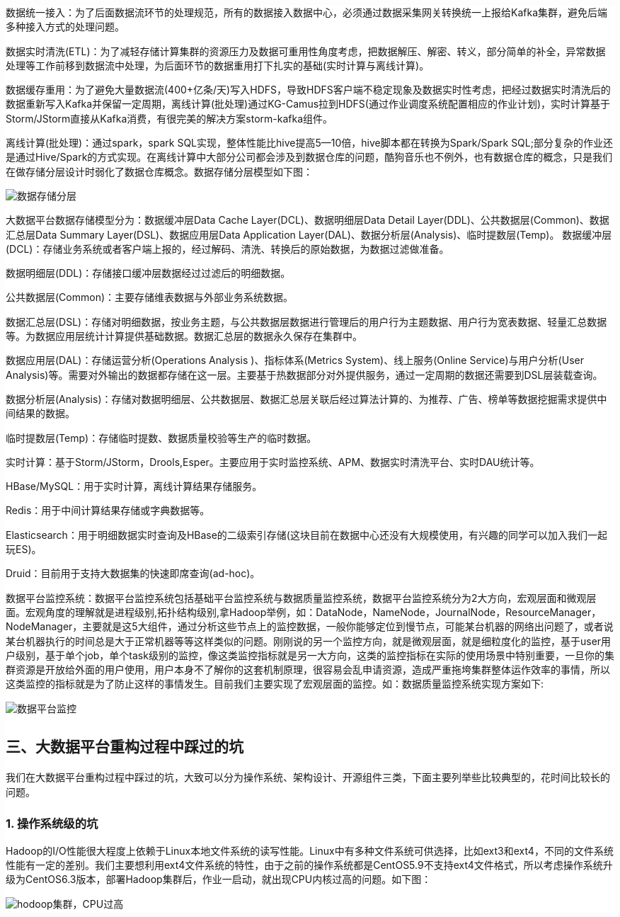 数据统一接入：为了后面数据流环节的处理规范，所有的数据接入数据中心，必须通过数据采集网关转换统一上报给Kafka集群，避免后端多种接入方式的处理问题。

数据实时清洗(ETL)：为了减轻存储计算集群的资源压力及数据可重用性角度考虑，把数据解压、解密、转义，部分简单的补全，异常数据处理等工作前移到数据流中处理，为后面环节的数据重用打下扎实的基础(实时计算与离线计算)。

数据缓存重用：为了避免大量数据流(400+亿条/天)写入HDFS，导致HDFS客户端不稳定现象及数据实时性考虑，把经过数据实时清洗后的数据重新写入Kafka并保留一定周期，离线计算(批处理)通过KG-Camus拉到HDFS(通过作业调度系统配置相应的作业计划)，实时计算基于Storm/JStorm直接从Kafka消费，有很完美的解决方案storm-kafka组件。

离线计算(批处理)：通过spark，spark SQL实现，整体性能比hive提高5—10倍，hive脚本都在转换为Spark/Spark SQL;部分复杂的作业还是通过Hive/Spark的方式实现。在离线计算中大部分公司都会涉及到数据仓库的问题，酷狗音乐也不例外，也有数据仓库的概念，只是我们在做存储分层设计时弱化了数据仓库概念。数据存储分层模型如下图：

![数据存储分层](http://7xvfir.com1.z0.glb.clouddn.com/%E9%85%B7%E7%8B%97%E9%9F%B3%E4%B9%90%E7%9A%84%E5%A4%A7%E6%95%B0%E6%8D%AE%E5%B9%B3%E5%8F%B0%E9%87%8D%E6%9E%84/7.jpg)

大数据平台数据存储模型分为：数据缓冲层Data Cache Layer(DCL)、数据明细层Data Detail Layer(DDL)、公共数据层(Common)、数据汇总层Data Summary Layer(DSL)、数据应用层Data Application Layer(DAL)、数据分析层(Analysis)、临时提数层(Temp)。
数据缓冲层(DCL)：存储业务系统或者客户端上报的，经过解码、清洗、转换后的原始数据，为数据过滤做准备。

数据明细层(DDL)：存储接口缓冲层数据经过过滤后的明细数据。

公共数据层(Common)：主要存储维表数据与外部业务系统数据。

数据汇总层(DSL)：存储对明细数据，按业务主题，与公共数据层数据进行管理后的用户行为主题数据、用户行为宽表数据、轻量汇总数据等。为数据应用层统计计算提供基础数据。数据汇总层的数据永久保存在集群中。

数据应用层(DAL)：存储运营分析(Operations Analysis )、指标体系(Metrics System)、线上服务(Online Service)与用户分析(User Analysis)等。需要对外输出的数据都存储在这一层。主要基于热数据部分对外提供服务，通过一定周期的数据还需要到DSL层装载查询。

数据分析层(Analysis)：存储对数据明细层、公共数据层、数据汇总层关联后经过算法计算的、为推荐、广告、榜单等数据挖掘需求提供中间结果的数据。

临时提数层(Temp)：存储临时提数、数据质量校验等生产的临时数据。

实时计算：基于Storm/JStorm，Drools,Esper。主要应用于实时监控系统、APM、数据实时清洗平台、实时DAU统计等。

HBase/MySQL：用于实时计算，离线计算结果存储服务。

Redis：用于中间计算结果存储或字典数据等。

Elasticsearch：用于明细数据实时查询及HBase的二级索引存储(这块目前在数据中心还没有大规模使用，有兴趣的同学可以加入我们一起玩ES)。

Druid：目前用于支持大数据集的快速即席查询(ad-hoc)。

数据平台监控系统：数据平台监控系统包括基础平台监控系统与数据质量监控系统，数据平台监控系统分为2大方向，宏观层面和微观层面。宏观角度的理解就是进程级别,拓扑结构级别,拿Hadoop举例，如：DataNode，NameNode，JournalNode，ResourceManager，NodeManager，主要就是这5大组件，通过分析这些节点上的监控数据，一般你能够定位到慢节点，可能某台机器的网络出问题了，或者说某台机器执行的时间总是大于正常机器等等这样类似的问题。刚刚说的另一个监控方向，就是微观层面，就是细粒度化的监控，基于user用户级别，基于单个job，单个task级别的监控，像这类监控指标就是另一大方向，这类的监控指标在实际的使用场景中特别重要，一旦你的集群资源是开放给外面的用户使用，用户本身不了解你的这套机制原理，很容易会乱申请资源，造成严重拖垮集群整体运作效率的事情，所以这类监控的指标就是为了防止这样的事情发生。目前我们主要实现了宏观层面的监控。如：数据质量监控系统实现方案如下:

![数据平台监控](http://7xvfir.com1.z0.glb.clouddn.com/%E9%85%B7%E7%8B%97%E9%9F%B3%E4%B9%90%E7%9A%84%E5%A4%A7%E6%95%B0%E6%8D%AE%E5%B9%B3%E5%8F%B0%E9%87%8D%E6%9E%84/8.jpg)

## 三、大数据平台重构过程中踩过的坑

我们在大数据平台重构过程中踩过的坑，大致可以分为操作系统、架构设计、开源组件三类，下面主要列举些比较典型的，花时间比较长的问题。

### 1. 操作系统级的坑

Hadoop的I/O性能很大程度上依赖于Linux本地文件系统的读写性能。Linux中有多种文件系统可供选择，比如ext3和ext4，不同的文件系统性能有一定的差别。我们主要想利用ext4文件系统的特性，由于之前的操作系统都是CentOS5.9不支持ext4文件格式，所以考虑操作系统升级为CentOS6.3版本，部署Hadoop集群后，作业一启动，就出现CPU内核过高的问题。如下图：

![hodoop集群，CPU过高](http://7xvfir.com1.z0.glb.clouddn.com/%E9%85%B7%E7%8B%97%E9%9F%B3%E4%B9%90%E7%9A%84%E5%A4%A7%E6%95%B0%E6%8D%AE%E5%B9%B3%E5%8F%B0%E9%87%8D%E6%9E%84/9.jpg)
